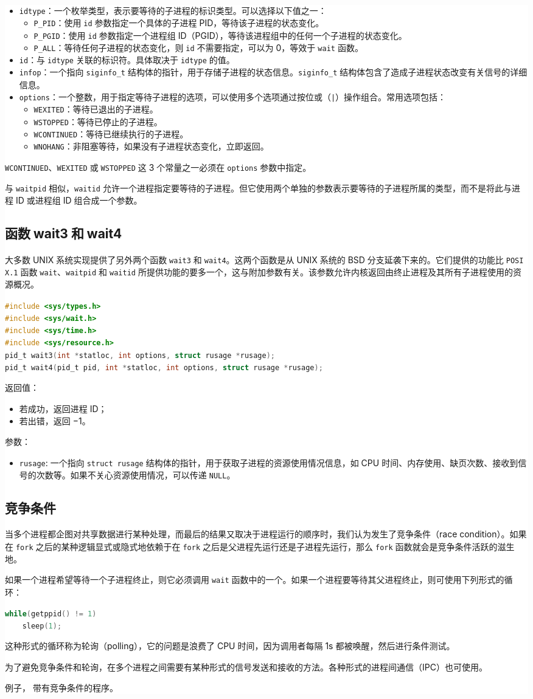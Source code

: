 - `idtype`：一个枚举类型，表示要等待的子进程的标识类型。可以选择以下值之一：
  - `P_PID`：使用 `id` 参数指定一个具体的子进程 PID，等待该子进程的状态变化。
  - `P_PGID`：使用 `id` 参数指定一个进程组 ID（PGID），等待该进程组中的任何一个子进程的状态变化。
  - `P_ALL`：等待任何子进程的状态变化，则 `id` 不需要指定，可以为 0，等效于 `wait` 函数。
- `id`：与 `idtype` 关联的标识符。具体取决于 `idtype` 的值。
- `infop`：一个指向 `siginfo_t` 结构体的指针，用于存储子进程的状态信息。`siginfo_t` 结构体包含了造成子进程状态改变有关信号的详细信息。
- `options`：一个整数，用于指定等待子进程的选项，可以使用多个选项通过按位或（`|`）操作组合。常用选项包括：
  - `WEXITED`：等待已退出的子进程。
  - `WSTOPPED`：等待已停止的子进程。
  - `WCONTINUED`：等待已继续执行的子进程。
  - `WNOHANG`：非阻塞等待，如果没有子进程状态变化，立即返回。

`WCONTINUED`、`WEXITED` 或 `WSTOPPED` 这 3 个常量之一必须在 `options` 参数中指定。

与 `waitpid` 相似，`waitid` 允许一个进程指定要等待的子进程。但它使用两个单独的参数表示要等待的子进程所属的类型，而不是将此与进程 ID 或进程组 ID 组合成一个参数。

## 函数 wait3 和 wait4

大多数 UNIX 系统实现提供了另外两个函数 `wait3` 和 `wait4`。这两个函数是从 UNIX 系统的 BSD 分支延袭下来的。它们提供的功能比 `POSIX.1` 函数 `wait`、`waitpid` 和 `waitid` 所提供功能的要多一个，这与附加参数有关。该参数允许内核返回由终止进程及其所有子进程使用的资源概况。

```c
#include <sys/types.h>
#include <sys/wait.h>
#include <sys/time.h>
#include <sys/resource.h>
pid_t wait3(int *statloc, int options, struct rusage *rusage);
pid_t wait4(pid_t pid, int *statloc, int options, struct rusage *rusage);
```

返回值：

- 若成功，返回进程 ID；
- 若出错，返回 −1。

参数：

- `rusage`: 一个指向 `struct rusage` 结构体的指针，用于获取子进程的资源使用情况信息，如 CPU 时间、内存使用、缺页次数、接收到信号的次数等。如果不关心资源使用情况，可以传递 `NULL`。

## 竞争条件

当多个进程都企图对共享数据进行某种处理，而最后的结果又取决于进程运行的顺序时，我们认为发生了竞争条件（race condition）。如果在 `fork` 之后的某种逻辑显式或隐式地依赖于在 `fork` 之后是父进程先运行还是子进程先运行，那么 `fork` 函数就会是竞争条件活跃的滋生地。

如果一个进程希望等待一个子进程终止，则它必须调用 `wait` 函数中的一个。如果一个进程要等待其父进程终止，则可使用下列形式的循环：

```c
while(getppid() != 1)
    sleep(1);
```

这种形式的循环称为轮询（polling），它的问题是浪费了 CPU 时间，因为调用者每隔 1s 都被唤醒，然后进行条件测试。

为了避免竞争条件和轮询，在多个进程之间需要有某种形式的信号发送和接收的方法。各种形式的进程间通信（IPC）也可使用。

例子， 带有竞争条件的程序。
